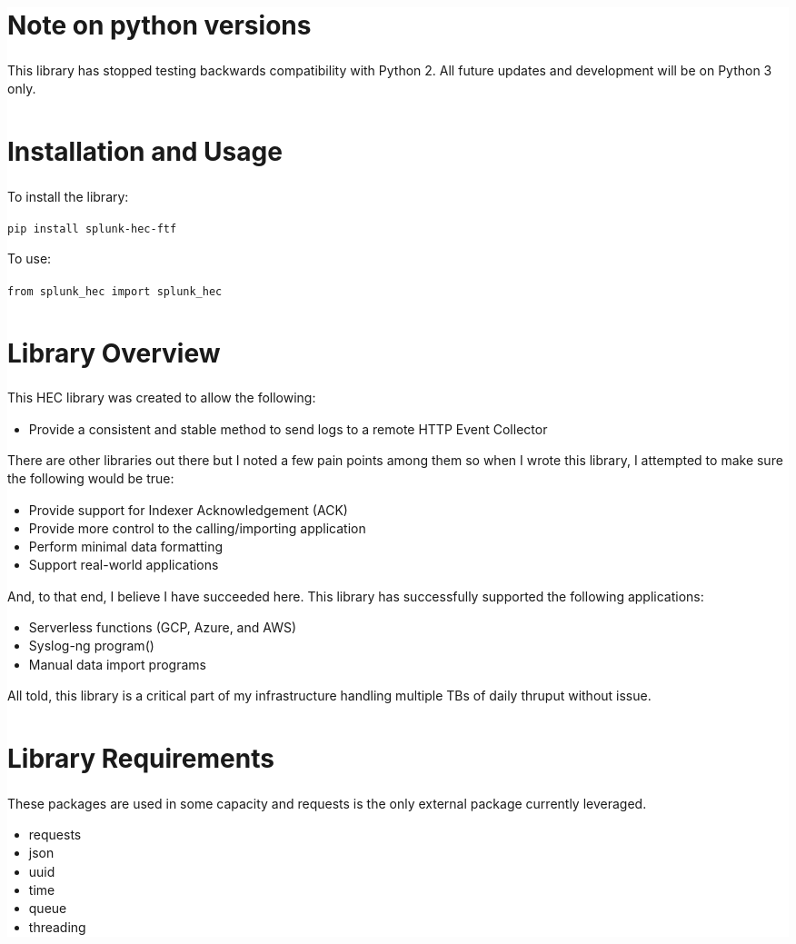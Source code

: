 # Note on python versions
This library has stopped testing backwards compatibility with Python 2. All future updates and development 
will be on Python 3 only.

# Installation and Usage
To install the library:
```
pip install splunk-hec-ftf
```

To use:
```
from splunk_hec import splunk_hec
```

# Library Overview
This HEC library was created to allow the following:

* Provide a consistent and stable method to send logs to a remote HTTP Event Collector

There are other libraries out there but I noted a few pain points among them so when I wrote this library,
I attempted to make sure the following would be true:

* Provide support for Indexer Acknowledgement (ACK)
* Provide more control to the calling/importing application
* Perform minimal data formatting
* Support real-world applications

And, to that end, I believe I have succeeded here. This library has successfully supported the following 
applications:

* Serverless functions (GCP, Azure, and AWS)
* Syslog-ng program()
* Manual data import programs

All told, this library is a critical part of my infrastructure handling multiple TBs of daily thruput without issue.

# Library Requirements
These packages are used in some capacity and requests is the only external package currently leveraged.

+ requests
+ json
+ uuid
+ time
+ queue
+ threading
